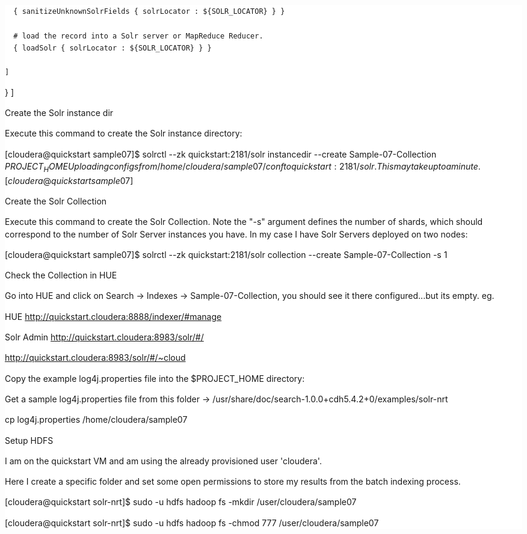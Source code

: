       { sanitizeUnknownSolrFields { solrLocator : ${SOLR_LOCATOR} } }
 
      # load the record into a Solr server or MapReduce Reducer.
      { loadSolr { solrLocator : ${SOLR_LOCATOR} } }
 
    ]
  }
]

Create the Solr instance dir

Execute this command to create the Solr instance directory:

[cloudera@quickstart sample07]$ solrctl --zk quickstart:2181/solr instancedir --create Sample-07-Collection $PROJECT_HOME
Uploading configs from /home/cloudera/sample07/conf to quickstart:2181/solr. This may take up to a minute.
[cloudera@quickstart sample07]$

Create the Solr Collection

Execute this command to create the Solr Collection. Note the "-s" argument defines the number of shards, which should correspond to the number of Solr Server instances you have. In my case I have Solr Servers deployed on two nodes:

[cloudera@quickstart sample07]$ solrctl --zk quickstart:2181/solr collection --create Sample-07-Collection -s 1



Check the Collection in HUE

Go into HUE and click on Search -> Indexes -> Sample-07-Collection, you should see it there configured...but its empty. eg.

HUE http://quickstart.cloudera:8888/indexer/#manage

Solr Admin http://quickstart.cloudera:8983/solr/#/

http://quickstart.cloudera:8983/solr/#/~cloud



Copy the example log4j.properties file into the $PROJECT_HOME directory:

Get a sample log4j.properties file from this folder -> /usr/share/doc/search-1.0.0+cdh5.4.2+0/examples/solr-nrt

cp log4j.properties /home/cloudera/sample07

Setup HDFS

I am on the quickstart VM and am using the already provisioned user 'cloudera'.

Here I create a specific folder and set some open permissions to store my results from the batch indexing process.

[cloudera@quickstart solr-nrt]$ sudo -u hdfs hadoop fs -mkdir /user/cloudera/sample07

[cloudera@quickstart solr-nrt]$ sudo -u hdfs hadoop fs -chmod 777 /user/cloudera/sample07
